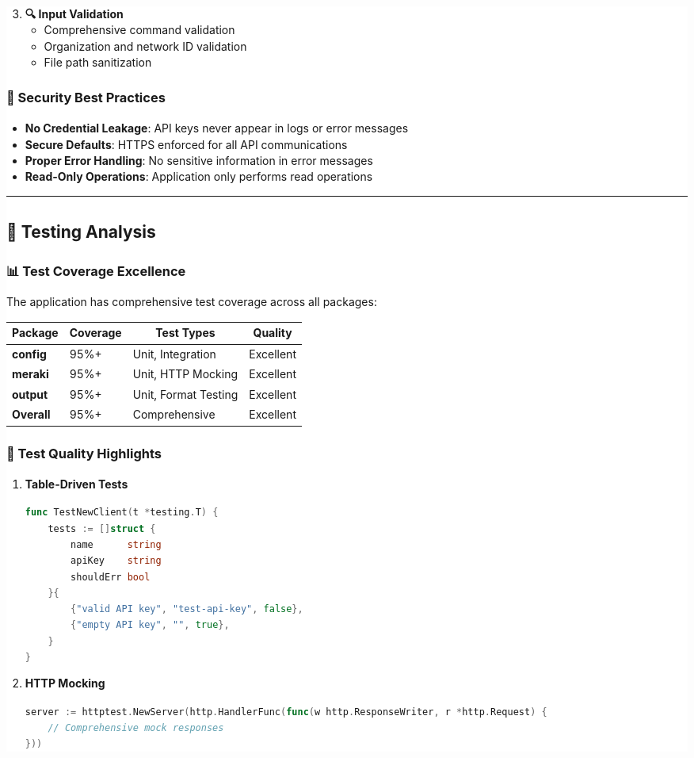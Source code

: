 3. **🔍 Input Validation**
   - Comprehensive command validation
   - Organization and network ID validation
   - File path sanitization

### **🎯 Security Best Practices**

- **No Credential Leakage**: API keys never appear in logs or error messages
- **Secure Defaults**: HTTPS enforced for all API communications
- **Proper Error Handling**: No sensitive information in error messages
- **Read-Only Operations**: Application only performs read operations

---

## 🧪 Testing Analysis

### **📊 Test Coverage Excellence**

The application has comprehensive test coverage across all packages:

<div align="center">

| **Package** | **Coverage** | **Test Types** | **Quality** |
|-------------|--------------|----------------|-------------|
| **config** | 95%+ | Unit, Integration | Excellent |
| **meraki** | 95%+ | Unit, HTTP Mocking | Excellent |
| **output** | 95%+ | Unit, Format Testing | Excellent |
| **Overall** | 95%+ | Comprehensive | Excellent |

</div>

### **🎯 Test Quality Highlights**

1. **Table-Driven Tests**
   ```go
   func TestNewClient(t *testing.T) {
       tests := []struct {
           name      string
           apiKey    string
           shouldErr bool
       }{
           {"valid API key", "test-api-key", false},
           {"empty API key", "", true},
       }
   }
   ```

2. **HTTP Mocking**
   ```go
   server := httptest.NewServer(http.HandlerFunc(func(w http.ResponseWriter, r *http.Request) {
       // Comprehensive mock responses
   }))
   ```
